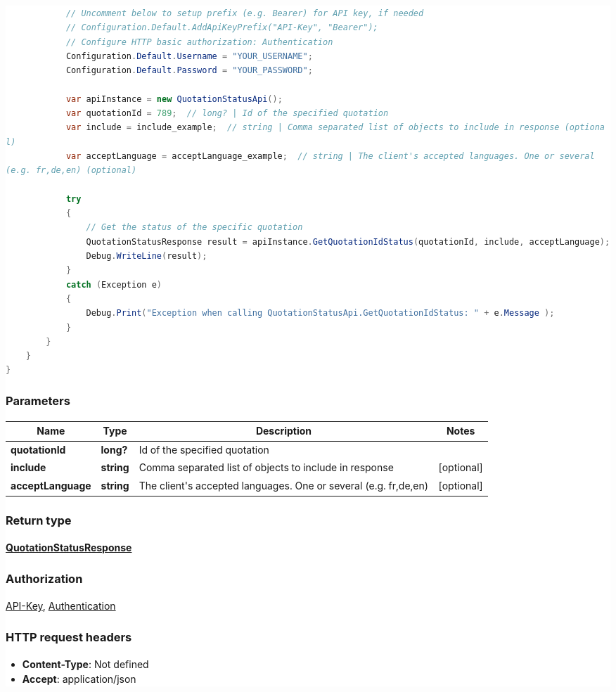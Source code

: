 ```csharp
            // Uncomment below to setup prefix (e.g. Bearer) for API key, if needed
            // Configuration.Default.AddApiKeyPrefix("API-Key", "Bearer");
            // Configure HTTP basic authorization: Authentication
            Configuration.Default.Username = "YOUR_USERNAME";
            Configuration.Default.Password = "YOUR_PASSWORD";

            var apiInstance = new QuotationStatusApi();
            var quotationId = 789;  // long? | Id of the specified quotation
            var include = include_example;  // string | Comma separated list of objects to include in response (optional) 
            var acceptLanguage = acceptLanguage_example;  // string | The client's accepted languages. One or several (e.g. fr,de,en) (optional) 

            try
            {
                // Get the status of the specific quotation
                QuotationStatusResponse result = apiInstance.GetQuotationIdStatus(quotationId, include, acceptLanguage);
                Debug.WriteLine(result);
            }
            catch (Exception e)
            {
                Debug.Print("Exception when calling QuotationStatusApi.GetQuotationIdStatus: " + e.Message );
            }
        }
    }
}
```

### Parameters

Name | Type | Description  | Notes
------------- | ------------- | ------------- | -------------
 **quotationId** | **long?**| Id of the specified quotation | 
 **include** | **string**| Comma separated list of objects to include in response | [optional] 
 **acceptLanguage** | **string**| The client&#x27;s accepted languages. One or several (e.g. fr,de,en) | [optional] 

### Return type

[**QuotationStatusResponse**](QuotationStatusResponse.md)

### Authorization

[API-Key](../README.md#API-Key), [Authentication](../README.md#Authentication)

### HTTP request headers

 - **Content-Type**: Not defined
 - **Accept**: application/json
